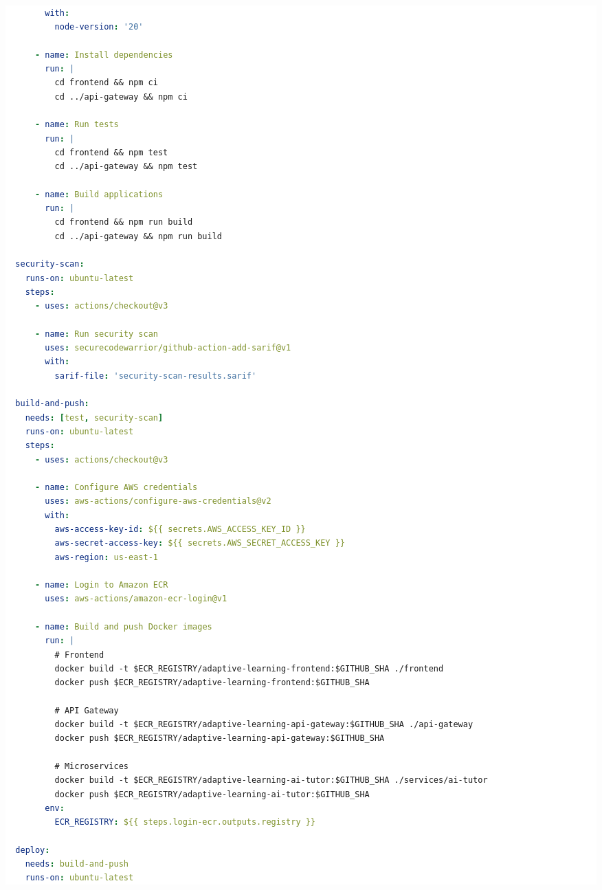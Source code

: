 ```yaml
        with:
          node-version: '20'
          
      - name: Install dependencies
        run: |
          cd frontend && npm ci
          cd ../api-gateway && npm ci
          
      - name: Run tests
        run: |
          cd frontend && npm test
          cd ../api-gateway && npm test
          
      - name: Build applications
        run: |
          cd frontend && npm run build
          cd ../api-gateway && npm run build

  security-scan:
    runs-on: ubuntu-latest
    steps:
      - uses: actions/checkout@v3
      
      - name: Run security scan
        uses: securecodewarrior/github-action-add-sarif@v1
        with:
          sarif-file: 'security-scan-results.sarif'

  build-and-push:
    needs: [test, security-scan]
    runs-on: ubuntu-latest
    steps:
      - uses: actions/checkout@v3
      
      - name: Configure AWS credentials
        uses: aws-actions/configure-aws-credentials@v2
        with:
          aws-access-key-id: ${{ secrets.AWS_ACCESS_KEY_ID }}
          aws-secret-access-key: ${{ secrets.AWS_SECRET_ACCESS_KEY }}
          aws-region: us-east-1
          
      - name: Login to Amazon ECR
        uses: aws-actions/amazon-ecr-login@v1
        
      - name: Build and push Docker images
        run: |
          # Frontend
          docker build -t $ECR_REGISTRY/adaptive-learning-frontend:$GITHUB_SHA ./frontend
          docker push $ECR_REGISTRY/adaptive-learning-frontend:$GITHUB_SHA
          
          # API Gateway
          docker build -t $ECR_REGISTRY/adaptive-learning-api-gateway:$GITHUB_SHA ./api-gateway
          docker push $ECR_REGISTRY/adaptive-learning-api-gateway:$GITHUB_SHA
          
          # Microservices
          docker build -t $ECR_REGISTRY/adaptive-learning-ai-tutor:$GITHUB_SHA ./services/ai-tutor
          docker push $ECR_REGISTRY/adaptive-learning-ai-tutor:$GITHUB_SHA
        env:
          ECR_REGISTRY: ${{ steps.login-ecr.outputs.registry }}

  deploy:
    needs: build-and-push
    runs-on: ubuntu-latest
```